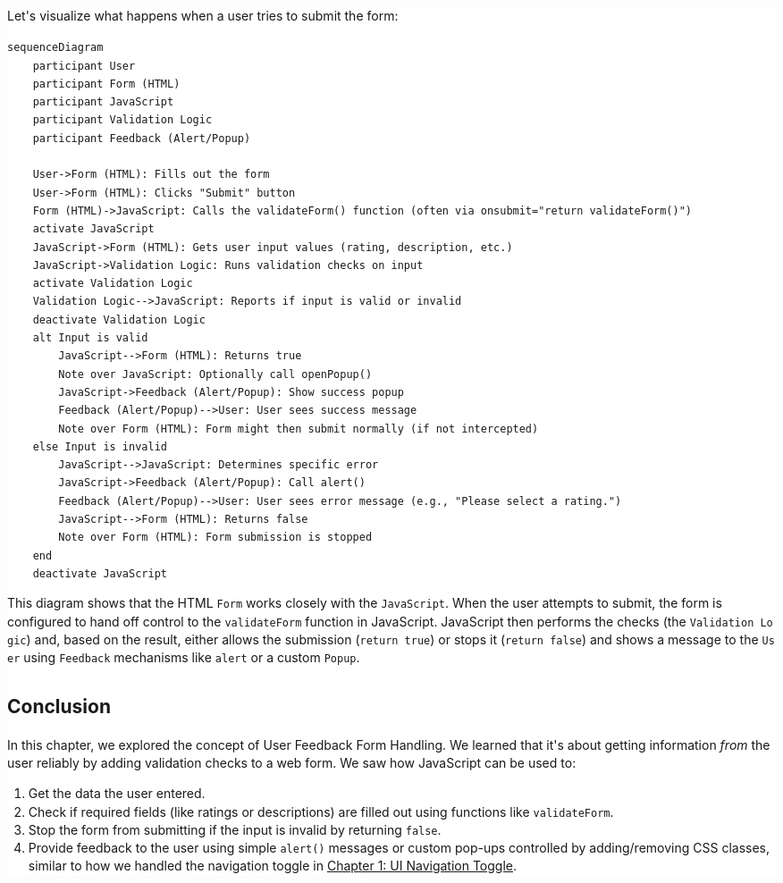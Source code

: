 Let's visualize what happens when a user tries to submit the form:

```mermaid
sequenceDiagram
    participant User
    participant Form (HTML)
    participant JavaScript
    participant Validation Logic
    participant Feedback (Alert/Popup)

    User->Form (HTML): Fills out the form
    User->Form (HTML): Clicks "Submit" button
    Form (HTML)->JavaScript: Calls the validateForm() function (often via onsubmit="return validateForm()")
    activate JavaScript
    JavaScript->Form (HTML): Gets user input values (rating, description, etc.)
    JavaScript->Validation Logic: Runs validation checks on input
    activate Validation Logic
    Validation Logic-->JavaScript: Reports if input is valid or invalid
    deactivate Validation Logic
    alt Input is valid
        JavaScript-->Form (HTML): Returns true
        Note over JavaScript: Optionally call openPopup()
        JavaScript->Feedback (Alert/Popup): Show success popup
        Feedback (Alert/Popup)-->User: User sees success message
        Note over Form (HTML): Form might then submit normally (if not intercepted)
    else Input is invalid
        JavaScript-->JavaScript: Determines specific error
        JavaScript->Feedback (Alert/Popup): Call alert()
        Feedback (Alert/Popup)-->User: User sees error message (e.g., "Please select a rating.")
        JavaScript-->Form (HTML): Returns false
        Note over Form (HTML): Form submission is stopped
    end
    deactivate JavaScript
```

This diagram shows that the HTML `Form` works closely with the `JavaScript`. When the user attempts to submit, the form is configured to hand off control to the `validateForm` function in JavaScript. JavaScript then performs the checks (the `Validation Logic`) and, based on the result, either allows the submission (`return true`) or stops it (`return false`) and shows a message to the `User` using `Feedback` mechanisms like `alert` or a custom `Popup`.

## Conclusion

In this chapter, we explored the concept of User Feedback Form Handling. We learned that it's about getting information *from* the user reliably by adding validation checks to a web form. We saw how JavaScript can be used to:
1.  Get the data the user entered.
2.  Check if required fields (like ratings or descriptions) are filled out using functions like `validateForm`.
3.  Stop the form from submitting if the input is invalid by returning `false`.
4.  Provide feedback to the user using simple `alert()` messages or custom pop-ups controlled by adding/removing CSS classes, similar to how we handled the navigation toggle in [Chapter 1: UI Navigation Toggle](01_ui_navigation_toggle_.md).
